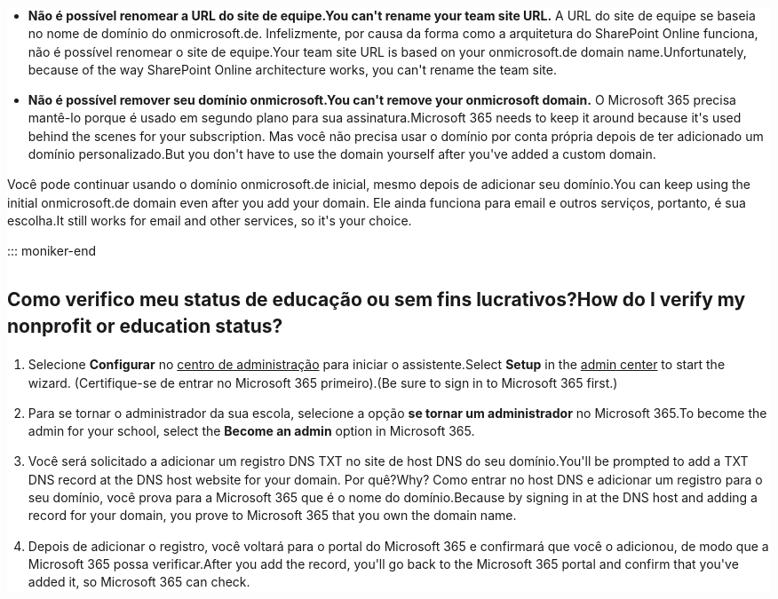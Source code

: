 - <span data-ttu-id="ae33c-208">**Não é possível renomear a URL do site de equipe.**</span><span class="sxs-lookup"><span data-stu-id="ae33c-208">**You can't rename your team site URL.**</span></span> <span data-ttu-id="ae33c-209">A URL do site de equipe se baseia no nome de domínio do onmicrosoft.de. Infelizmente, por causa da forma como a arquitetura do SharePoint Online funciona, não é possível renomear o site de equipe.</span><span class="sxs-lookup"><span data-stu-id="ae33c-209">Your team site URL is based on your onmicrosoft.de domain name.Unfortunately, because of the way SharePoint Online architecture works, you can't rename the team site.</span></span> 
    
- <span data-ttu-id="ae33c-210">**Não é possível remover seu domínio onmicrosoft.**</span><span class="sxs-lookup"><span data-stu-id="ae33c-210">**You can't remove your onmicrosoft domain.**</span></span> <span data-ttu-id="ae33c-211">O Microsoft 365 precisa mantê-lo porque é usado em segundo plano para sua assinatura.</span><span class="sxs-lookup"><span data-stu-id="ae33c-211">Microsoft 365 needs to keep it around because it's used behind the scenes for your subscription.</span></span> <span data-ttu-id="ae33c-212">Mas você não precisa usar o domínio por conta própria depois de ter adicionado um domínio personalizado.</span><span class="sxs-lookup"><span data-stu-id="ae33c-212">But you don't have to use the domain yourself after you've added a custom domain.</span></span> 
    
<span data-ttu-id="ae33c-213">Você pode continuar usando o domínio onmicrosoft.de inicial, mesmo depois de adicionar seu domínio.</span><span class="sxs-lookup"><span data-stu-id="ae33c-213">You can keep using the initial onmicrosoft.de domain even after you add your domain.</span></span> <span data-ttu-id="ae33c-214">Ele ainda funciona para email e outros serviços, portanto, é sua escolha.</span><span class="sxs-lookup"><span data-stu-id="ae33c-214">It still works for email and other services, so it's your choice.</span></span>
  
::: moniker-end

## <a name="how-do-i-verify-my-nonprofit-or-education-status"></a><span data-ttu-id="ae33c-215">Como verifico meu status de educação ou sem fins lucrativos?</span><span class="sxs-lookup"><span data-stu-id="ae33c-215">How do I verify my nonprofit or education status?</span></span>

1. <span data-ttu-id="ae33c-216">Selecione **Configurar** no [centro de administração](https://docs.microsoft.com/microsoft-365/admin/admin-home) para iniciar o assistente.</span><span class="sxs-lookup"><span data-stu-id="ae33c-216">Select **Setup** in the [admin center](https://docs.microsoft.com/microsoft-365/admin/admin-home) to start the wizard.</span></span> <span data-ttu-id="ae33c-217">(Certifique-se de entrar no Microsoft 365 primeiro).</span><span class="sxs-lookup"><span data-stu-id="ae33c-217">(Be sure to sign in to Microsoft 365 first.)</span></span> 
    
2. <span data-ttu-id="ae33c-218">Para se tornar o administrador da sua escola, selecione a opção  **se tornar um administrador** no Microsoft 365.</span><span class="sxs-lookup"><span data-stu-id="ae33c-218">To become the admin for your school, select the  **Become an admin** option in Microsoft 365.</span></span> 
    
3. <span data-ttu-id="ae33c-219">Você será solicitado a adicionar um registro DNS TXT no site de host DNS do seu domínio.</span><span class="sxs-lookup"><span data-stu-id="ae33c-219">You'll be prompted to add a TXT DNS record at the DNS host website for your domain.</span></span> <span data-ttu-id="ae33c-220">Por quê?</span><span class="sxs-lookup"><span data-stu-id="ae33c-220">Why?</span></span> <span data-ttu-id="ae33c-221">Como entrar no host DNS e adicionar um registro para o seu domínio, você prova para a Microsoft 365 que é o nome do domínio.</span><span class="sxs-lookup"><span data-stu-id="ae33c-221">Because by signing in at the DNS host and adding a record for your domain, you prove to Microsoft 365 that you own the domain name.</span></span>
    
4. <span data-ttu-id="ae33c-222">Depois de adicionar o registro, você voltará para o portal do Microsoft 365 e confirmará que você o adicionou, de modo que a Microsoft 365 possa verificar.</span><span class="sxs-lookup"><span data-stu-id="ae33c-222">After you add the record, you'll go back to the Microsoft 365 portal and confirm that you've added it, so Microsoft 365 can check.</span></span>
    